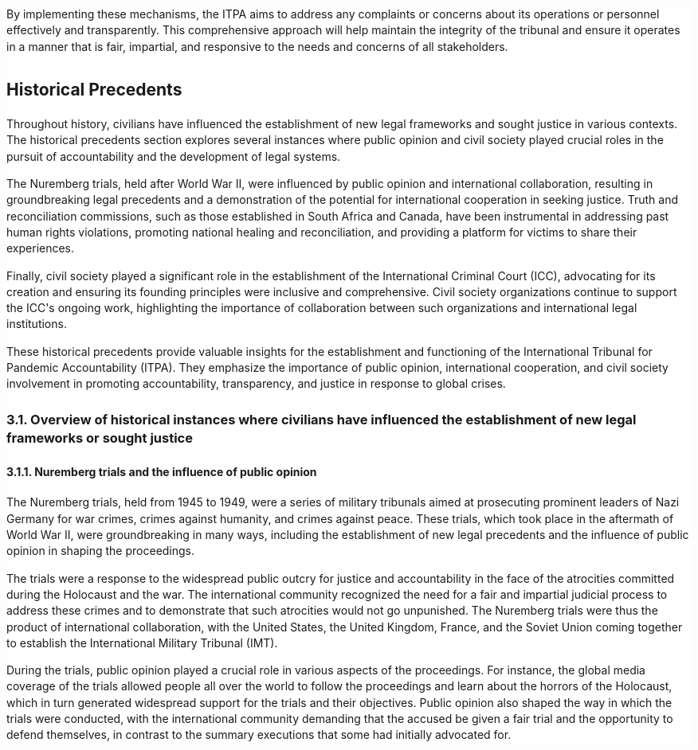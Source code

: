 By implementing these mechanisms, the ITPA aims to address any complaints or concerns about its operations or personnel effectively and transparently. This comprehensive approach will help maintain the integrity of the tribunal and ensure it operates in a manner that is fair, impartial, and responsive to the needs and concerns of all stakeholders.

<h2>Historical Precedents</h2>


Throughout history, civilians have influenced the establishment of new legal frameworks and sought justice in various contexts. The historical precedents section explores several instances where public opinion and civil society played crucial roles in the pursuit of accountability and the development of legal systems.

The Nuremberg trials, held after World War II, were influenced by public opinion and international collaboration, resulting in groundbreaking legal precedents and a demonstration of the potential for international cooperation in seeking justice. Truth and reconciliation commissions, such as those established in South Africa and Canada, have been instrumental in addressing past human rights violations, promoting national healing and reconciliation, and providing a platform for victims to share their experiences.

Finally, civil society played a significant role in the establishment of the International Criminal Court (ICC), advocating for its creation and ensuring its founding principles were inclusive and comprehensive. Civil society organizations continue to support the ICC's ongoing work, highlighting the importance of collaboration between such organizations and international legal institutions.

These historical precedents provide valuable insights for the establishment and functioning of the International Tribunal for Pandemic Accountability (ITPA). They emphasize the importance of public opinion, international cooperation, and civil society involvement in promoting accountability, transparency, and justice in response to global crises.

<h3>3.1. Overview of historical instances where civilians have influenced the establishment of new legal frameworks or sought justice</h3>


<h4>3.1.1. Nuremberg trials and the influence of public opinion</h4>


The Nuremberg trials, held from 1945 to 1949, were a series of military tribunals aimed at prosecuting prominent leaders of Nazi Germany for war crimes, crimes against humanity, and crimes against peace. These trials, which took place in the aftermath of World War II, were groundbreaking in many ways, including the establishment of new legal precedents and the influence of public opinion in shaping the proceedings.

The trials were a response to the widespread public outcry for justice and accountability in the face of the atrocities committed during the Holocaust and the war. The international community recognized the need for a fair and impartial judicial process to address these crimes and to demonstrate that such atrocities would not go unpunished. The Nuremberg trials were thus the product of international collaboration, with the United States, the United Kingdom, France, and the Soviet Union coming together to establish the International Military Tribunal (IMT).

During the trials, public opinion played a crucial role in various aspects of the proceedings. For instance, the global media coverage of the trials allowed people all over the world to follow the proceedings and learn about the horrors of the Holocaust, which in turn generated widespread support for the trials and their objectives. Public opinion also shaped the way in which the trials were conducted, with the international community demanding that the accused be given a fair trial and the opportunity to defend themselves, in contrast to the summary executions that some had initially advocated for.
